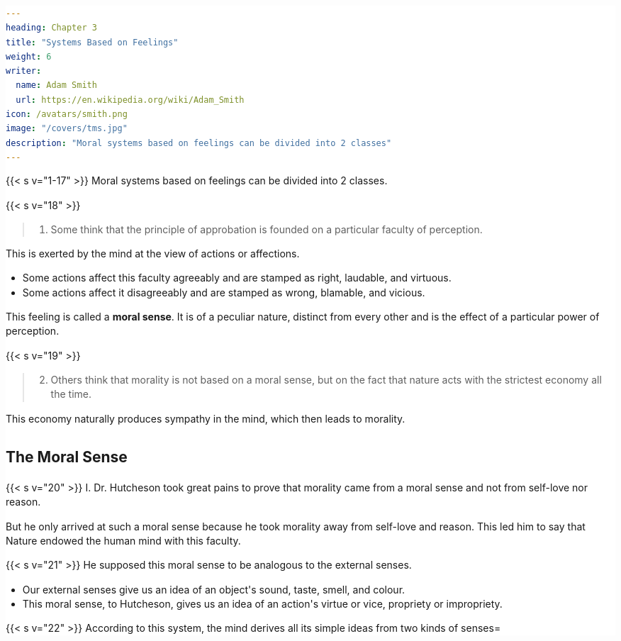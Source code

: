 ```yaml
---
heading: Chapter 3
title: "Systems Based on Feelings"
weight: 6
writer:
  name: Adam Smith
  url: https://en.wikipedia.org/wiki/Adam_Smith
icon: /avatars/smith.png
image: "/covers/tms.jpg"
description: "Moral systems based on feelings can be divided into 2 classes"
---
```



{{< s v="1-17" >}} Moral systems based on feelings can be divided into 2 classes.


{{< s v="18" >}}  

> 1. Some think that the principle of approbation is founded on a particular faculty of perception.

This is exerted by the mind at the view of actions or affections. 
- Some actions affect this faculty agreeably and are stamped as right, laudable, and virtuous.
- Some actions affect it disagreeably and are stamped as wrong, blamable, and vicious.

This feeling is called a **moral sense**. It is of a peculiar nature, distinct from every other and is the effect of a particular power of perception.
 

{{< s v="19" >}}

> 2. Others think that morality is not based on a moral sense, but on the fact that nature acts with the strictest economy all the time.

This economy naturally produces sympathy in the mind, which then leads to morality. 



## The Moral Sense

{{< s v="20" >}} I. Dr. Hutcheson took great pains to prove that morality came from a moral sense and not from self-love nor reason.



But he only arrived at such a moral sense because he took morality away from self-love and reason. This led him to say that Nature endowed the human mind with this faculty. 

 
{{< s v="21" >}}   He supposed this moral sense to be analogous to the external senses. 

- Our external senses give us an idea of an object's sound, taste, smell, and colour.
- This moral sense, to Hutcheson, gives us an idea of an action's virtue or vice, propriety or impropriety. 




{{< s v="22" >}}  According to this system, the mind derives all its simple ideas from two kinds of senses= 

